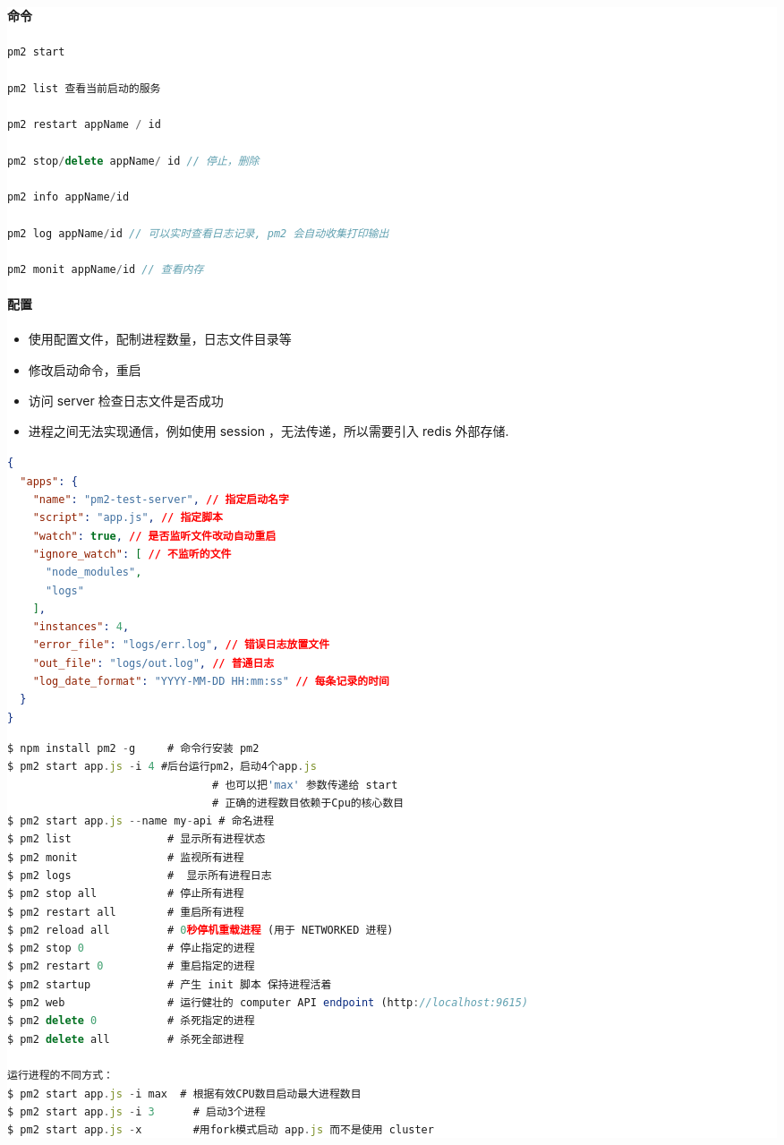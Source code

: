 #### 命令
```js
pm2 start 

pm2 list 查看当前启动的服务

pm2 restart appName / id

pm2 stop/delete appName/ id // 停止，删除

pm2 info appName/id

pm2 log appName/id // 可以实时查看日志记录, pm2 会自动收集打印输出

pm2 monit appName/id // 查看内存
```


#### 配置
- 使用配置文件，配制进程数量，日志文件目录等
- 修改启动命令，重启
- 访问 server 检查日志文件是否成功

- 进程之间无法实现通信，例如使用 session ，无法传递，所以需要引入 redis 外部存储.

```json
{
  "apps": {
    "name": "pm2-test-server", // 指定启动名字
    "script": "app.js", // 指定脚本
    "watch": true, // 是否监听文件改动自动重启
    "ignore_watch": [ // 不监听的文件
      "node_modules",
      "logs"
    ],
    "instances": 4,
    "error_file": "logs/err.log", // 错误日志放置文件
    "out_file": "logs/out.log", // 普通日志
    "log_date_format": "YYYY-MM-DD HH:mm:ss" // 每条记录的时间
  }
}
```

```js
$ npm install pm2 -g     # 命令行安装 pm2 
$ pm2 start app.js -i 4 #后台运行pm2，启动4个app.js 
                                # 也可以把'max' 参数传递给 start
                                # 正确的进程数目依赖于Cpu的核心数目
$ pm2 start app.js --name my-api # 命名进程
$ pm2 list               # 显示所有进程状态
$ pm2 monit              # 监视所有进程
$ pm2 logs               #  显示所有进程日志
$ pm2 stop all           # 停止所有进程
$ pm2 restart all        # 重启所有进程
$ pm2 reload all         # 0秒停机重载进程 (用于 NETWORKED 进程)
$ pm2 stop 0             # 停止指定的进程
$ pm2 restart 0          # 重启指定的进程
$ pm2 startup            # 产生 init 脚本 保持进程活着
$ pm2 web                # 运行健壮的 computer API endpoint (http://localhost:9615)
$ pm2 delete 0           # 杀死指定的进程
$ pm2 delete all         # 杀死全部进程

运行进程的不同方式：
$ pm2 start app.js -i max  # 根据有效CPU数目启动最大进程数目
$ pm2 start app.js -i 3      # 启动3个进程
$ pm2 start app.js -x        #用fork模式启动 app.js 而不是使用 cluster
```